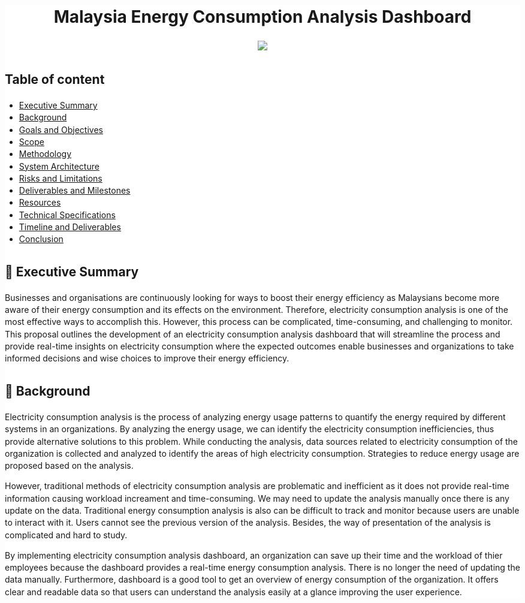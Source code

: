 <div>
<h1 align = 'center'><b>Malaysia Energy Consumption Analysis Dashboard</b></h1>
</div>

<div align="center">
<img src="https://www.energymagazine.com.au/wp-content/uploads/2019/03/shutterstock_1069016036-e1553576133807.jpg">
</div>

## Table of content
* [Executive Summary](#-executive-summary)
* [Background](#-background)
* [Goals and Objectives](#-goals-and-objectives)
* [Scope](#-scope)
* [Methodology](#-methodology)
* [System Architecture](#-system-architecture)
* [Risks and Limitations](#-risks-and-limitations)
* [Deliverables and Milestones](#-deliverables-and-milestones)
* [Resources](#-resources)
* [Technical Specifications](#-technical-specifications)
* [Timeline and Deliverables](#-timeline-and-deliverables)
* [Conclusion](#-conclusion)

## 📒 Executive Summary
 Businesses and organisations are continuously looking for ways to boost their energy efficiency as Malaysians become more aware of their energy consumption and its effects on the environment. Therefore, electricity consumption analysis is one of the most effective ways to accomplish this. However, this process can be complicated, time-consuming, and challenging to monitor. This proposal outlines the development of an electricity consumption analysis dashboard that will streamline the process and provide real-time insights on electricity consumption where the expected outcomes enable businesses and organizations to take informed decisions and wise choices to improve their energy efficiency.

## 🧱 Background
 Electricity consumption analysis is the process of analyzing energy usage patterns to quantify the energy required by different systems in an organizations. By analyzing the energy usage, we can identify the electricity consumption inefficiencies, thus provide alternative solutions to this problem. While conducting the analysis, data sources related to electricity consumption of the organization is collected and analyzed to identify the areas of high electricity consumption. Strategies to reduce energy usage are proposed based on the analysis. 

 However, traditional methods of electricity consumption analysis are problematic and inefficient as it does not provide real-time information causing workload increament and time-consuming. We may need to update the analysis manually once there is any update on the data. Traditional energy consumption analysis is also can be difficult to track and monitor because users are unable to interact with it. Users cannot see the previous version of the analysis. Besides, the way of presentation of the analysis is complicated and hard to study.

 By implementing electricity consumption analysis dashboard, an organization can save up their time and the workload of thier employees because the dashboard provides a real-time energy consumption analysis. There is no longer the need of updating the data manually. Furthermore, dashboard is a good tool to get an overview of energy consumption of the organization. It offers clear and readable data so that users can understand the analysis easily at a glance improving the user experience.

